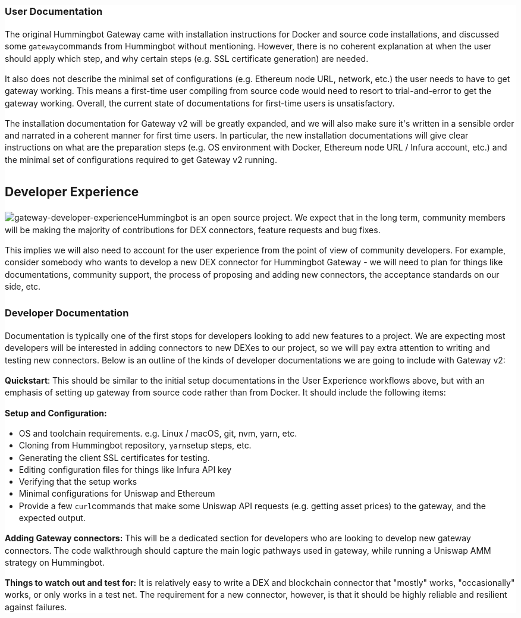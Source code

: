 ### User Documentation

The original Hummingbot Gateway came with installation instructions for Docker and source code installations, and discussed some `gateway`commands from Hummingbot without mentioning. However, there is no coherent explanation at when the user should apply which step, and why certain steps (e.g. SSL certificate generation) are needed.

It also does not describe the minimal set of configurations (e.g. Ethereum node URL, network, etc.) the user needs to have to get gateway working. This means a first-time user compiling from source code would need to resort to trial-and-error to get the gateway working. Overall, the current state of documentations for first-time users is unsatisfactory.

The installation documentation for Gateway v2 will be greatly expanded, and we will also make sure it's written in a sensible order and narrated in a coherent manner for first time users. In particular, the new installation documentations will give clear instructions on what are the preparation steps (e.g. OS environment with Docker, Ethereum node URL / Infura account, etc.) and the minimal set of configurations required to get Gateway v2 running.

Developer Experience
--------------------

![gateway-developer-experience](https://images.ctfassets.net/h07e7qaokuyy/3N5kWVhYs07AtybGo0c9c3/8247d3f17950c9176fcb9cafee42b8ba/photo-1598520106830-8c45c2035460?w=750&h=563&fl=progressive&q=100&fm=jpg)Hummingbot is an open source project. We expect that in the long term, community members will be making the majority of contributions for DEX connectors, feature requests and bug fixes.

This implies we will also need to account for the user experience from the point of view of community developers. For example, consider somebody who wants to develop a new DEX connector for Hummingbot Gateway - we will need to plan for things like documentations, community support, the process of proposing and adding new connectors, the acceptance standards on our side, etc.

### **Developer Documentation**

Documentation is typically one of the first stops for developers looking to add new features to a project. We are expecting most developers will be interested in adding connectors to new DEXes to our project, so we will pay extra attention to writing and testing new connectors. Below is an outline of the kinds of developer documentations we are going to include with Gateway v2:

**Quickstart**: This should be similar to the initial setup documentations in the User Experience workflows above, but with an emphasis of setting up gateway from source code rather than from Docker. It should include the following items:

**Setup and Configuration:** 

* OS and toolchain requirements. e.g. Linux / macOS, git, nvm, yarn, etc.
* Cloning from Hummingbot repository, `yarn`setup steps, etc.
* Generating the client SSL certificates for testing.
* Editing configuration files for things like Infura API key
* Verifying that the setup works
* Minimal configurations for Uniswap and Ethereum
* Provide a few `curl`commands that make some Uniswap API requests (e.g. getting asset prices) to the gateway, and the expected output.

**Adding Gateway connectors:** This will be a dedicated section for developers who are looking to develop new gateway connectors. The code walkthrough should capture the main logic pathways used in gateway, while running a Uniswap AMM strategy on Hummingbot.

**Things to watch out and test for:** It is relatively easy to write a DEX and blockchain connector that "mostly" works, "occasionally" works, or only works in a test net. The requirement for a new connector, however, is that it should be highly reliable and resilient against failures.
